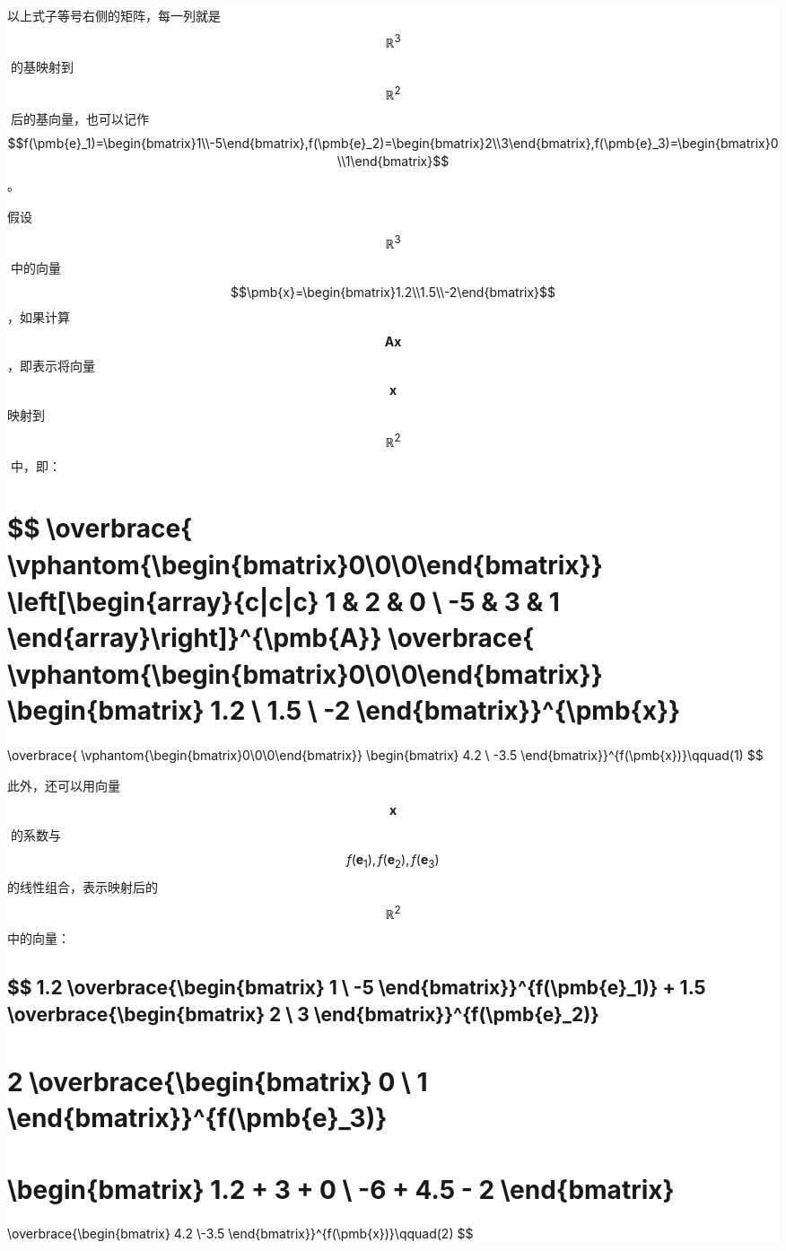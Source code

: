 
以上式子等号右侧的矩阵，每一列就是 $$\mathbb{R}^3$$​​​ 的基映射到 $$\mathbb{R}^2$$​​​ 后的基向量，也可以记作 $$f(\pmb{e}_1)=\begin{bmatrix}1\\-5\end{bmatrix},f(\pmb{e}_2)=\begin{bmatrix}2\\3\end{bmatrix},f(\pmb{e}_3)=\begin{bmatrix}0\\1\end{bmatrix}$$​​​​ 。

假设 $$\mathbb{R}^3$$​​​​​ 中的向量 $$\pmb{x}=\begin{bmatrix}1.2\\1.5\\-2\end{bmatrix}$$​​​​​ ，如果计算 $$\pmb{Ax}$$​​​​​ ，即表示将向量 $$\pmb{x}$$​​​​​ 映射到 $$\mathbb{R}^2$$​​​​​ 中，即：

$$
\overbrace{
\vphantom{\begin{bmatrix}0\\0\\0\end{bmatrix}}
\left[\begin{array}{c|c|c}
1 & 2 & 0 \\ -5 & 3 & 1
\end{array}\right]}^{\pmb{A}}
\overbrace{
\vphantom{\begin{bmatrix}0\\0\\0\end{bmatrix}}
\begin{bmatrix}
1.2 \\ 1.5 \\ -2
\end{bmatrix}}^{\pmb{x}}
=
\overbrace{
\vphantom{\begin{bmatrix}0\\0\\0\end{bmatrix}}
\begin{bmatrix}
4.2 \\ -3.5
\end{bmatrix}}^{f(\pmb{x})}\qquad(1)
$$


此外，还可以用向量 $$\pmb{x}$$​ 的系数与 $$f(\pmb{e}_1),f(\pmb{e}_2),f(\pmb{e}_3)$$​ 的线性组合，表示映射后的 $$\mathbb{R}^2$$​ 中的向量：

$$
1.2
\overbrace{\begin{bmatrix}
1 \\ -5
\end{bmatrix}}^{f(\pmb{e}_1)}
+
1.5
\overbrace{\begin{bmatrix}
2 \\ 3
\end{bmatrix}}^{f(\pmb{e}_2)}
-
2
\overbrace{\begin{bmatrix}
0 \\ 1
\end{bmatrix}}^{f(\pmb{e}_3)}
=
\begin{bmatrix}
1.2 + 3 + 0 \\
-6 + 4.5 - 2
\end{bmatrix}
=
\overbrace{\begin{bmatrix}
4.2 \\-3.5
\end{bmatrix}}^{f(\pmb{x})}\qquad(2)
$$
